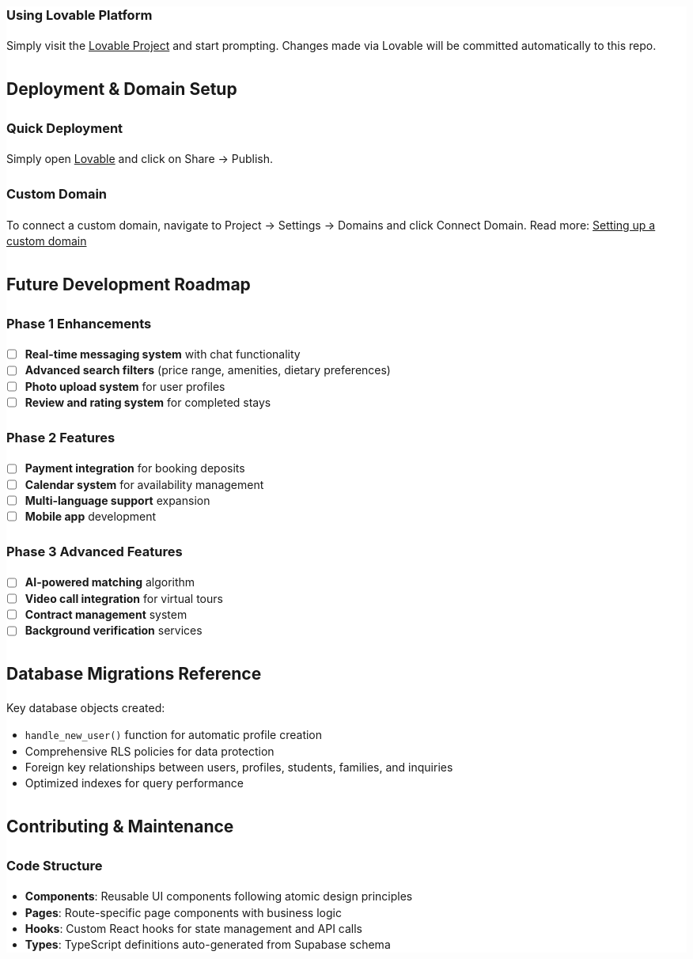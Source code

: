 ### Using Lovable Platform

Simply visit the [Lovable Project](https://lovable.dev/projects/8b93df0c-9e39-44ec-98cf-aec49d5a5278) and start prompting. Changes made via Lovable will be committed automatically to this repo.

## Deployment & Domain Setup

### Quick Deployment
Simply open [Lovable](https://lovable.dev/projects/8b93df0c-9e39-44ec-98cf-aec49d5a5278) and click on Share → Publish.

### Custom Domain
To connect a custom domain, navigate to Project → Settings → Domains and click Connect Domain.
Read more: [Setting up a custom domain](https://docs.lovable.dev/tips-tricks/custom-domain#step-by-step-guide)

## Future Development Roadmap

### Phase 1 Enhancements
- [ ] **Real-time messaging system** with chat functionality
- [ ] **Advanced search filters** (price range, amenities, dietary preferences)
- [ ] **Photo upload system** for user profiles
- [ ] **Review and rating system** for completed stays

### Phase 2 Features
- [ ] **Payment integration** for booking deposits
- [ ] **Calendar system** for availability management
- [ ] **Multi-language support** expansion
- [ ] **Mobile app** development

### Phase 3 Advanced Features
- [ ] **AI-powered matching** algorithm
- [ ] **Video call integration** for virtual tours
- [ ] **Contract management** system
- [ ] **Background verification** services

## Database Migrations Reference

Key database objects created:
- `handle_new_user()` function for automatic profile creation
- Comprehensive RLS policies for data protection
- Foreign key relationships between users, profiles, students, families, and inquiries
- Optimized indexes for query performance

## Contributing & Maintenance

### Code Structure
- **Components**: Reusable UI components following atomic design principles
- **Pages**: Route-specific page components with business logic
- **Hooks**: Custom React hooks for state management and API calls
- **Types**: TypeScript definitions auto-generated from Supabase schema
